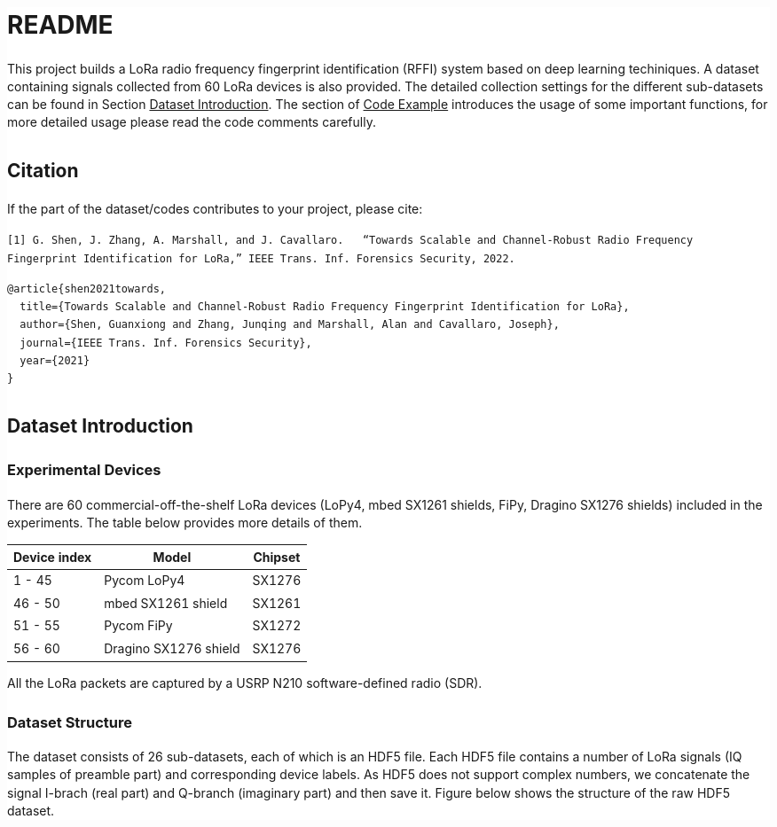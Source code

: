 # README
This project builds a LoRa radio frequency fingerprint identification (RFFI) system based on deep learning techiniques. A dataset containing signals collected from 60 LoRa devices is also provided.  The detailed collection settings for the different sub-datasets can be found in Section [Dataset Introduction](#jump1). The section of [Code Example](#jump2) introduces the usage of some important functions, for more detailed usage please read the code comments carefully.

## Citation

If the part of the dataset/codes contributes to your project, please cite:

```
[1] G. Shen, J. Zhang, A. Marshall, and J. Cavallaro.   “Towards Scalable and Channel-Robust Radio Frequency 
Fingerprint Identification for LoRa,” IEEE Trans. Inf. Forensics Security, 2022.
```

```
@article{shen2021towards,
  title={Towards Scalable and Channel-Robust Radio Frequency Fingerprint Identification for LoRa},
  author={Shen, Guanxiong and Zhang, Junqing and Marshall, Alan and Cavallaro, Joseph},
  journal={IEEE Trans. Inf. Forensics Security},
  year={2021}
}
```

## Dataset Introduction 

<span id="jump1"></span>

### Experimental Devices

There are 60 commercial-off-the-shelf LoRa devices (LoPy4, mbed SX1261 shields, FiPy, Dragino SX1276 shields) included in the experiments. The table below provides more details of them.

| Device index | Model                 | Chipset |
| ------------ | --------------------- | ------- |
| 1 - 45       | Pycom LoPy4           | SX1276  |
| 46 - 50      | mbed SX1261 shield    | SX1261  |
| 51 - 55      | Pycom FiPy            | SX1272  |
| 56 - 60      | Dragino SX1276 shield | SX1276  |

All the LoRa packets are captured by a USRP N210 software-defined radio (SDR).

### Dataset Structure

The dataset consists of 26 sub-datasets, each of which is an HDF5 file. Each HDF5 file contains a number of LoRa signals (IQ samples of preamble part) and corresponding device labels. As HDF5 does not support complex numbers, we concatenate the signal I-brach (real part) and Q-branch (imaginary part) and then save it. Figure below shows the structure of the raw HDF5 dataset.

